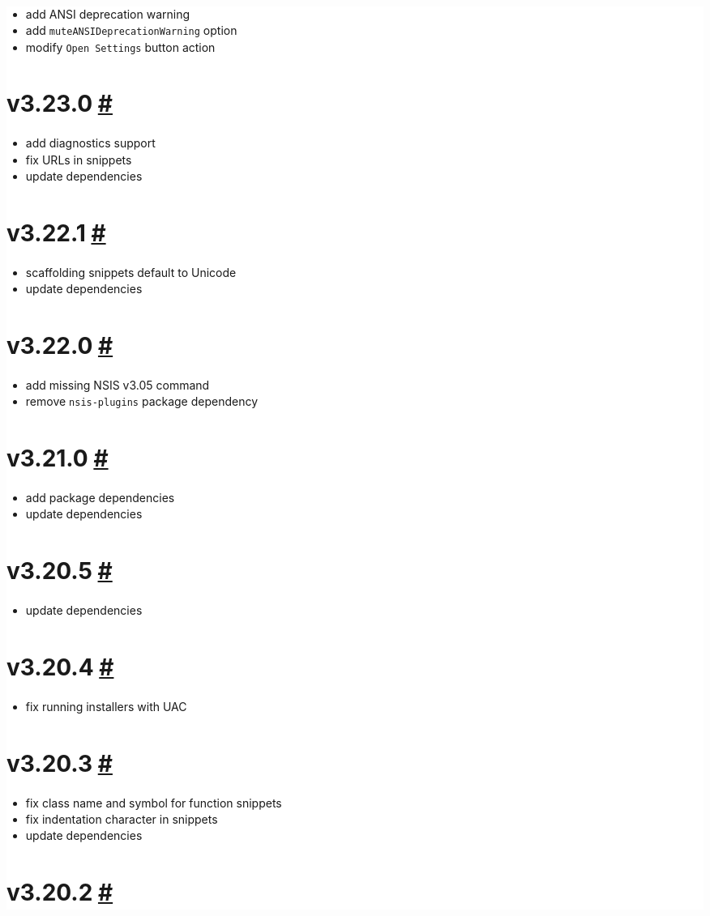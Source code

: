 - add ANSI deprecation warning
- add `muteANSIDeprecationWarning` option
- modify `Open Settings` button action

# v3.23.0 [#](https://github.com/idleberg/vscode-nsis/releases/tag/v3.23.0)

- add diagnostics support
- fix URLs in snippets
- update dependencies

# v3.22.1 [#](https://github.com/idleberg/vscode-nsis/releases/tag/v3.22.1)

- scaffolding snippets default to Unicode
- update dependencies

# v3.22.0 [#](https://github.com/idleberg/vscode-nsis/releases/tag/v3.22.0)

- add missing NSIS v3.05 command
- remove `nsis-plugins` package dependency

# v3.21.0 [#](https://github.com/idleberg/vscode-nsis/releases/tag/v3.21.0)

- add package dependencies
- update dependencies

# v3.20.5 [#](https://github.com/idleberg/vscode-nsis/releases/tag/v3.20.5)

- update dependencies

# v3.20.4 [#](https://github.com/idleberg/vscode-nsis/releases/tag/v3.20.4)

- fix running installers with UAC

# v3.20.3 [#](https://github.com/idleberg/vscode-nsis/releases/tag/v3.20.3)

- fix class name and symbol for function snippets
- fix indentation character in snippets
- update dependencies

# v3.20.2 [#](https://github.com/idleberg/vscode-nsis/releases/tag/v3.20.2)
